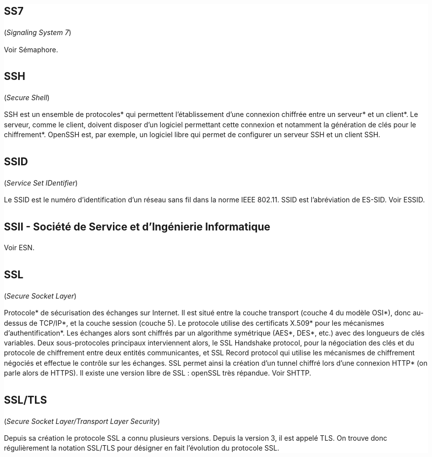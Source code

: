 ## SS7
(*Signaling System 7*)

Voir Sémaphore.

## SSH
(*Secure Shell*)

SSH est un ensemble de protocoles* qui permettent l’établissement d’une connexion chiffrée entre un serveur* et un client*.
Le serveur, comme le client, doivent disposer d’un logiciel permettant cette connexion et notamment la génération de clés pour le chiffrement*.
OpenSSH est, par exemple, un logiciel libre qui permet de configurer un serveur SSH et un client SSH.

## SSID
(*Service Set IDentifier*)

Le SSID est le numéro d’identification d’un réseau sans fil dans la norme IEEE 802.11. SSID est l’abréviation de ES-SID.
Voir ESSID.

## SSII - Société de Service et d’Ingénierie Informatique
Voir ESN.

## SSL
(*Secure Socket Layer*)

Protocole* de sécurisation des échanges sur Internet.
Il est situé entre la couche transport (couche 4 du modèle OSI*), donc au-dessus de TCP/IP*, et la couche session (couche 5).
Le protocole utilise des certificats X.509* pour les mécanismes d’authentification*.
Les échanges alors sont chiffrés par un algorithme symétrique (AES*, DES*, etc.) avec des longueurs de clés variables.
Deux sous-protocoles principaux interviennent alors, le SSL Handshake protocol, pour la négociation des clés et du protocole de chiffrement entre deux entités communicantes, et SSL Record protocol qui utilise les mécanismes de chiffrement négociés et effectue le contrôle sur les échanges.
SSL permet ainsi la création d’un tunnel chiffré lors d’une connexion HTTP* (on parle alors de HTTPS).
Il existe une version libre de SSL : openSSL très répandue.
Voir SHTTP.

## SSL/TLS
(*Secure Socket Layer/Transport Layer Security*)

Depuis sa création le protocole SSL a connu plusieurs versions.
Depuis la version 3, il est appelé TLS.
On trouve donc régulièrement la notation SSL/TLS pour désigner en fait l’évolution du protocole SSL.

